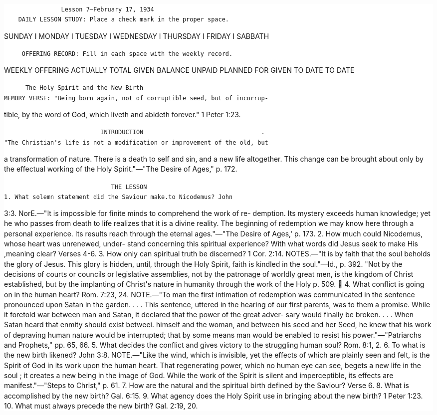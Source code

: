 
                    Lesson 7—February 17, 1934
        DAILY LESSON STUDY: Place a check mark in the proper space.
  SUNDAY I MONDAY I TUESDAY I WEDNESDAY I THURSDAY I FRIDAY I SABBATH



         OFFERING RECORD: Fill in each space with the weekly record.
  WEEKLY OFFERING        ACTUALLY          TOTAL GIVEN       BALANCE UNPAID
   PLANNED FOR             GIVEN             TO DATE            TO DATE




          The Holy Spirit and the New Birth
    MEMORY VERSE: "Being born again, not of corruptible seed, but of incorrup-
tible, by the word of God, which liveth and abideth forever." 1 Peter 1:23.

                               INTRODUCTION                                 .
    "The Christian's life is not a modification or improvement of the old, but
a transformation of nature. There is a death to self and sin, and a new life
altogether. This change can be brought about only by the effectual working
of the Holy Spirit."—"The Desire of Ages," p. 172.

                                  THE LESSON
    1. What solemn statement did the Saviour make.to Nicodemus? John
3:3.
    NorE.—"It is impossible for finite minds to comprehend the work of re-
demption. Its mystery exceeds human knowledge; yet he who passes from
death to life realizes that it is a divine reality. The beginning of redemption
we may know here through a personal experience. Its results reach through
the eternal ages."—"The Desire of Ages,' p. 173.
    2. How much could Nicodemus, whose heart was unrenewed, under-
stand concerning this spiritual experience? With what words did Jesus
seek to make His ,meaning clear? Verses 4-6.
   3. How only can spiritual truth be discerned? 1 Cor. 2:14.
   NOTES.—"It is by faith that the soul beholds the glory of Jesus. This glory
is hidden, until, through the Holy Spirit, faith is kindled in the soul."—Id.,
p. 392.
    "Not by the decisions of courts or councils or legislative assemblies, not
by the patronage of worldly great men, is the kingdom of Christ established,
but by the implanting of Christ's nature in humanity through the work of the
Holy                p. 509.
    4. What conflict is going on in the human heart? Rom. 7:23, 24.
    NOTE.—"To man the first intimation of redemption was communicated in
the sentence pronounced upon Satan in the garden. . . . This sentence, uttered
in the hearing of our first parents, was to them a promise. While it foretold
war between man and Satan, it declared that the power of the great adver-
sary would finally be broken. . . . When Satan heard that enmity should exist
betweei. himself and the woman, and between his seed and her Seed, he knew
that his work of depraving human nature would be interrupted; that by some
means man would be enabled to resist his power."—"Patriarchs and Prophets,"
pp. 65, 66.
    5. What decides the conflict and gives victory to the struggling human
soul? Rom. 8:1, 2.
    6. To what is the new birth likened? John 3:8.
    NOTE.—"Like the wind, which is invisible, yet the effects of which are
plainly seen and felt, is the Spirit of God in its work upon the human heart.
That regenerating power, which no human eye can see, begets a new life in
the soul ; it creates a new being in the image of God. While the work of the
Spirit is silent and imperceptible, its effects are manifest."—"Steps to Christ,"
p. 61.
    7. How are the natural and the spiritual birth defined by the Saviour?
Verse 6.
    8. What is accomplished by the new birth? Gal. 6:15.
    9. What agency does the Holy Spirit use in bringing about the new
birth? 1 Peter 1:23.
    10. What must always precede the new birth? Gal. 2:19, 20.